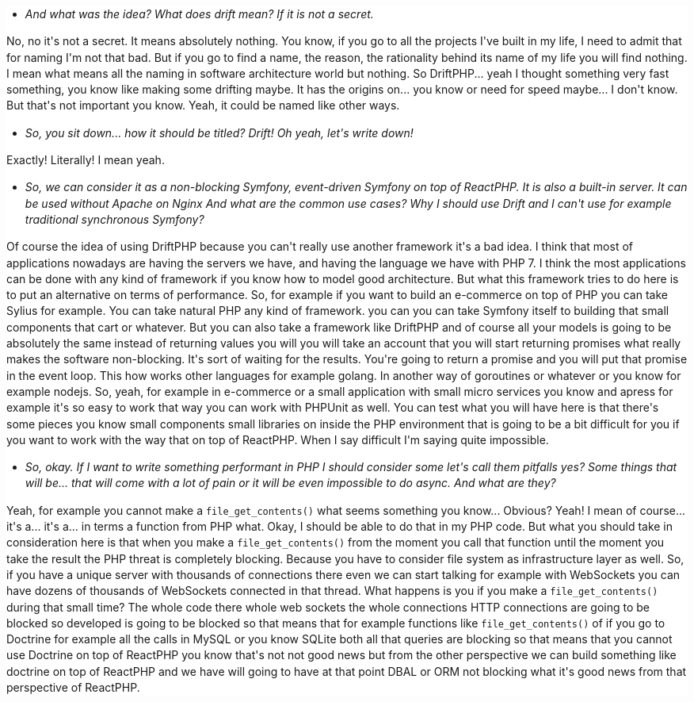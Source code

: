 - *And what was the idea? What does drift mean? If it is not a secret.*

No, no it's not a secret. It means absolutely nothing. You know, if you go to all the projects I've built in my life, I need to admit that for naming I'm not that bad. But if you go to find a name, the reason, the rationality behind its name of my life you will find nothing. I mean what means all the naming in software architecture world but nothing. So DriftPHP... yeah I thought something very fast something, you know like making some drifting maybe. It has the origins on... you know or need for speed maybe... I
don't know. But that's not important you know. Yeah, it could be named like other
ways. 

- *So, you sit down... how it should be titled? Drift! Oh yeah, let's write down!* 

Exactly! Literally! I mean yeah. 

- *So, we can consider it as a non-blocking Symfony, event-driven Symfony on top of ReactPHP. It is also a built-in server. It can be used without Apache on Nginx
And what are the common use cases? Why I should use Drift and I can't use for example traditional synchronous Symfony?*

Of course the idea of using DriftPHP because you can't really
use another framework it's a bad idea. I think that most of applications nowadays
are having the servers we have, and having the language we have with PHP
7. I think the most applications can be done with any kind of framework if
you know how to model good architecture. But what this framework tries to do here
is to put an alternative on terms of performance. So, for example if you want
to build an e-commerce on top of PHP you can take Sylius for example. You can
take natural PHP any kind of framework. you can you can take Symfony itself to
building that small components that cart or whatever. But you can also take a
framework like DriftPHP and of course all your models is going to be absolutely
the same instead of returning values you will you will take an account that you
will start returning promises what really makes the software non-blocking. It's sort of waiting for the results. You're going to return a promise and you will put that promise in the event loop. This how works other languages for example golang. In another way of goroutines or whatever or you know for example nodejs. So, yeah, for example in e-commerce or a small application with small micro services you know and apress for example it's so easy to work that way you can work with PHPUnit as well. You can test what you will have here is that there's some pieces you know small
components small libraries on inside the PHP environment that is going to be a
bit difficult for you if you want to work with the way that on top of ReactPHP.
When I say difficult I'm saying quite impossible. 

- *So, okay. If I want to write something performant in PHP I should consider
some let's call them pitfalls yes? Some things that will be... that will come with a lot of pain or it will be  even impossible to do async. And what are they?*

Yeah, for example you cannot make a `file_get_contents()` what seems something you know... Obvious? Yeah! I mean of course... it's a... it's a... in terms a function from PHP what. Okay, I should be able to do that in my PHP code. But what you should take in consideration here is that when you make a `file_get_contents()` from the moment you call that function until the moment you take the result the PHP threat is completely blocking. Because you have to consider file system as infrastructure layer as well. So, if you have a unique server with thousands of connections there even we can start talking for example with WebSockets you can have dozens of thousands of WebSockets connected in that thread. What happens is you if you make a `file_get_contents()` during that small time? The whole code there whole web sockets the whole connections HTTP connections are going to be blocked so developed is going to be blocked so that means that for example functions like
`file_get_contents()` of if you go to Doctrine for example all the calls in MySQL or you know SQLite both all that queries are blocking so that means that you cannot use Doctrine on top of ReactPHP you know that's not not good news but from the other perspective we can build something like doctrine on top of ReactPHP and we have will going to have at
that point DBAL or ORM not blocking what it's good news from that perspective of
ReactPHP.
